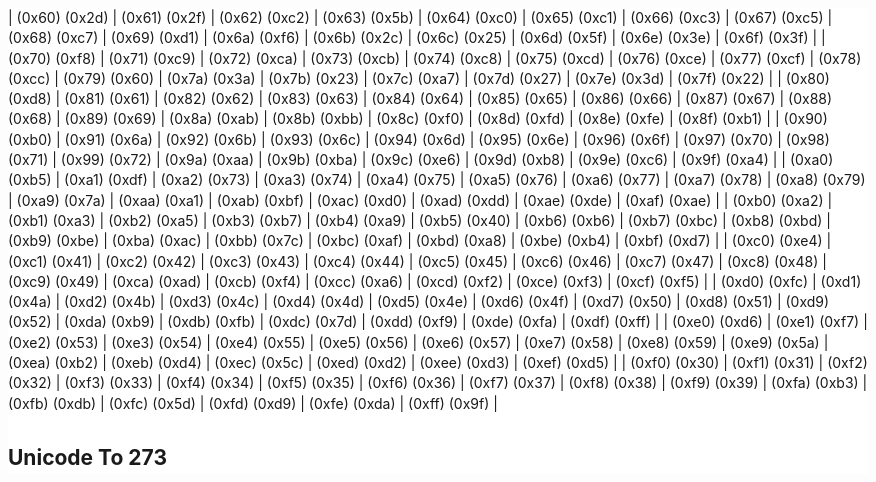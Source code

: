 | (0x60) (0x2d)                     | (0x61) (0x2f)                     | (0x62) (0xc2)                     | (0x63) (0x5b)                     | (0x64) (0xc0)                     | (0x65) (0xc1)                     | (0x66) (0xc3)                     | (0x67) (0xc5)                     | (0x68) (0xc7)                     | (0x69) (0xd1)                     | (0x6a) (0xf6)                     | (0x6b) (0x2c)                     | (0x6c) (0x25)                     | (0x6d) (0x5f)                     | (0x6e) (0x3e)                     | (0x6f) (0x3f)                     |
| (0x70) (0xf8)                     | (0x71) (0xc9)                     | (0x72) (0xca)                     | (0x73) (0xcb)                     | (0x74) (0xc8)                     | (0x75) (0xcd)                     | (0x76) (0xce)                     | (0x77) (0xcf)                     | (0x78) (0xcc)                     | (0x79) (0x60)                     | (0x7a) (0x3a)                     | (0x7b) (0x23)                     | (0x7c) (0xa7)                     | (0x7d) (0x27)                     | (0x7e) (0x3d)                     | (0x7f) (0x22)                     |
| (0x80) (0xd8)                     | (0x81) (0x61)                     | (0x82) (0x62)                     | (0x83) (0x63)                     | (0x84) (0x64)                     | (0x85) (0x65)                     | (0x86) (0x66)                     | (0x87) (0x67)                     | (0x88) (0x68)                     | (0x89) (0x69)                     | (0x8a) (0xab)                     | (0x8b) (0xbb)                     | (0x8c) (0xf0)                     | (0x8d) (0xfd)                     | (0x8e) (0xfe)                     | (0x8f) (0xb1)                     |
| (0x90) (0xb0)                     | (0x91) (0x6a)                     | (0x92) (0x6b)                     | (0x93) (0x6c)                     | (0x94) (0x6d)                     | (0x95) (0x6e)                     | (0x96) (0x6f)                     | (0x97) (0x70)                     | (0x98) (0x71)                     | (0x99) (0x72)                     | (0x9a) (0xaa)                     | (0x9b) (0xba)                     | (0x9c) (0xe6)                     | (0x9d) (0xb8)                     | (0x9e) (0xc6)                     | (0x9f) (0xa4)                     |
| (0xa0) (0xb5)                     | (0xa1) (0xdf)                     | (0xa2) (0x73)                     | (0xa3) (0x74)                     | (0xa4) (0x75)                     | (0xa5) (0x76)                     | (0xa6) (0x77)                     | (0xa7) (0x78)                     | (0xa8) (0x79)                     | (0xa9) (0x7a)                     | (0xaa) (0xa1)                     | (0xab) (0xbf)                     | (0xac) (0xd0)                     | (0xad) (0xdd)                     | (0xae) (0xde)                     | (0xaf) (0xae)                     |
| (0xb0) (0xa2)                     | (0xb1) (0xa3)                     | (0xb2) (0xa5)                     | (0xb3) (0xb7)                     | (0xb4) (0xa9)                     | (0xb5) (0x40)                     | (0xb6) (0xb6)                     | (0xb7) (0xbc)                     | (0xb8) (0xbd)                     | (0xb9) (0xbe)                     | (0xba) (0xac)                     | (0xbb) (0x7c)                     | (0xbc) (0xaf)                     | (0xbd) (0xa8)                     | (0xbe) (0xb4)                     | (0xbf) (0xd7)                     |
| (0xc0) (0xe4)                     | (0xc1) (0x41)                     | (0xc2) (0x42)                     | (0xc3) (0x43)                     | (0xc4) (0x44)                     | (0xc5) (0x45)                     | (0xc6) (0x46)                     | (0xc7) (0x47)                     | (0xc8) (0x48)                     | (0xc9) (0x49)                     | (0xca) (0xad)                     | (0xcb) (0xf4)                     | (0xcc) (0xa6)                     | (0xcd) (0xf2)                     | (0xce) (0xf3)                     | (0xcf) (0xf5)                     |
| (0xd0) (0xfc)                     | (0xd1) (0x4a)                     | (0xd2) (0x4b)                     | (0xd3) (0x4c)                     | (0xd4) (0x4d)                     | (0xd5) (0x4e)                     | (0xd6) (0x4f)                     | (0xd7) (0x50)                     | (0xd8) (0x51)                     | (0xd9) (0x52)                     | (0xda) (0xb9)                     | (0xdb) (0xfb)                     | (0xdc) (0x7d)                     | (0xdd) (0xf9)                     | (0xde) (0xfa)                     | (0xdf) (0xff)                     |
| (0xe0) (0xd6)                     | (0xe1) (0xf7)                     | (0xe2) (0x53)                     | (0xe3) (0x54)                     | (0xe4) (0x55)                     | (0xe5) (0x56)                     | (0xe6) (0x57)                     | (0xe7) (0x58)                     | (0xe8) (0x59)                     | (0xe9) (0x5a)                     | (0xea) (0xb2)                     | (0xeb) (0xd4)                     | (0xec) (0x5c)                     | (0xed) (0xd2)                     | (0xee) (0xd3)                     | (0xef) (0xd5)                     |
| (0xf0) (0x30)                     | (0xf1) (0x31)                     | (0xf2) (0x32)                     | (0xf3) (0x33)                     | (0xf4) (0x34)                     | (0xf5) (0x35)                     | (0xf6) (0x36)                     | (0xf7) (0x37)                     | (0xf8) (0x38)                     | (0xf9) (0x39)                     | (0xfa) (0xb3)                     | (0xfb) (0xdb)                     | (0xfc) (0x5d)                     | (0xfd) (0xd9)                     | (0xfe) (0xda)                     | (0xff) (0x9f)                     |

## Unicode To 273

